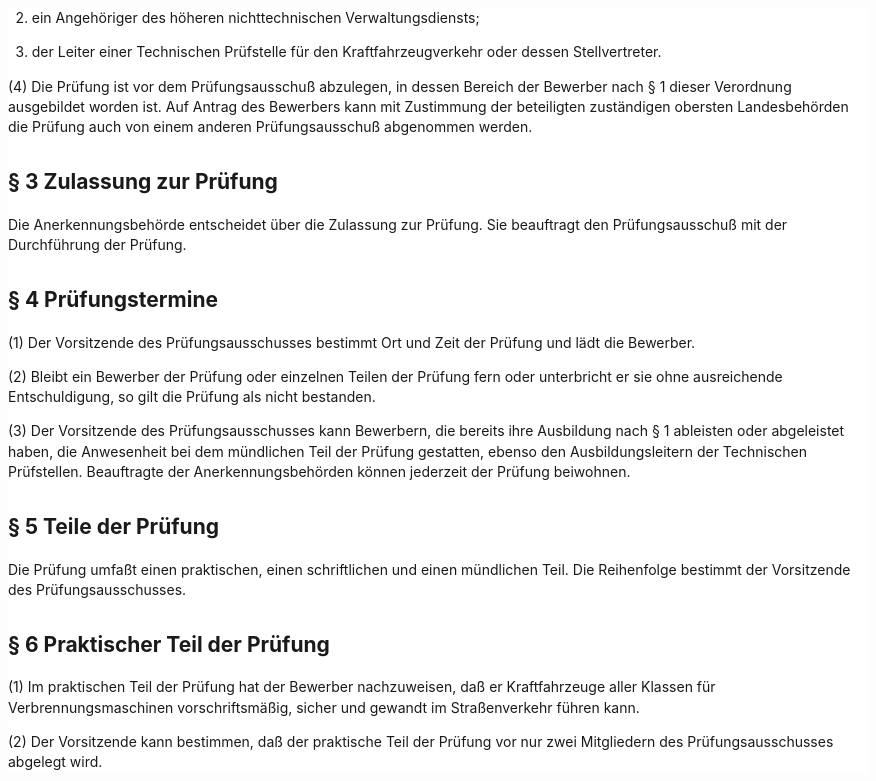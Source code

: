 
2.  ein Angehöriger des höheren nichttechnischen Verwaltungsdiensts;


3.  der Leiter einer Technischen Prüfstelle für den Kraftfahrzeugverkehr
    oder dessen Stellvertreter.




(4) Die Prüfung ist vor dem Prüfungsausschuß abzulegen, in dessen
Bereich der Bewerber nach § 1 dieser Verordnung ausgebildet worden
ist. Auf Antrag des Bewerbers kann mit Zustimmung der beteiligten
zuständigen obersten Landesbehörden die Prüfung auch von einem anderen
Prüfungsausschuß abgenommen werden.


## § 3 Zulassung zur Prüfung

Die Anerkennungsbehörde entscheidet über die Zulassung zur Prüfung.
Sie beauftragt den Prüfungsausschuß mit der Durchführung der Prüfung.


## § 4 Prüfungstermine

(1) Der Vorsitzende des Prüfungsausschusses bestimmt Ort und Zeit der
Prüfung und lädt die Bewerber.

(2) Bleibt ein Bewerber der Prüfung oder einzelnen Teilen der Prüfung
fern oder unterbricht er sie ohne ausreichende Entschuldigung, so gilt
die Prüfung als nicht bestanden.

(3) Der Vorsitzende des Prüfungsausschusses kann Bewerbern, die
bereits ihre Ausbildung nach § 1 ableisten oder abgeleistet haben, die
Anwesenheit bei dem mündlichen Teil der Prüfung gestatten, ebenso den
Ausbildungsleitern der Technischen Prüfstellen. Beauftragte der
Anerkennungsbehörden können jederzeit der Prüfung beiwohnen.


## § 5 Teile der Prüfung

Die Prüfung umfaßt einen praktischen, einen schriftlichen und einen
mündlichen Teil. Die Reihenfolge bestimmt der Vorsitzende des
Prüfungsausschusses.


## § 6 Praktischer Teil der Prüfung

(1) Im praktischen Teil der Prüfung hat der Bewerber nachzuweisen, daß
er Kraftfahrzeuge aller Klassen für Verbrennungsmaschinen
vorschriftsmäßig, sicher und gewandt im Straßenverkehr führen kann.

(2) Der Vorsitzende kann bestimmen, daß der praktische Teil der
Prüfung vor nur zwei Mitgliedern des Prüfungsausschusses abgelegt
wird.

